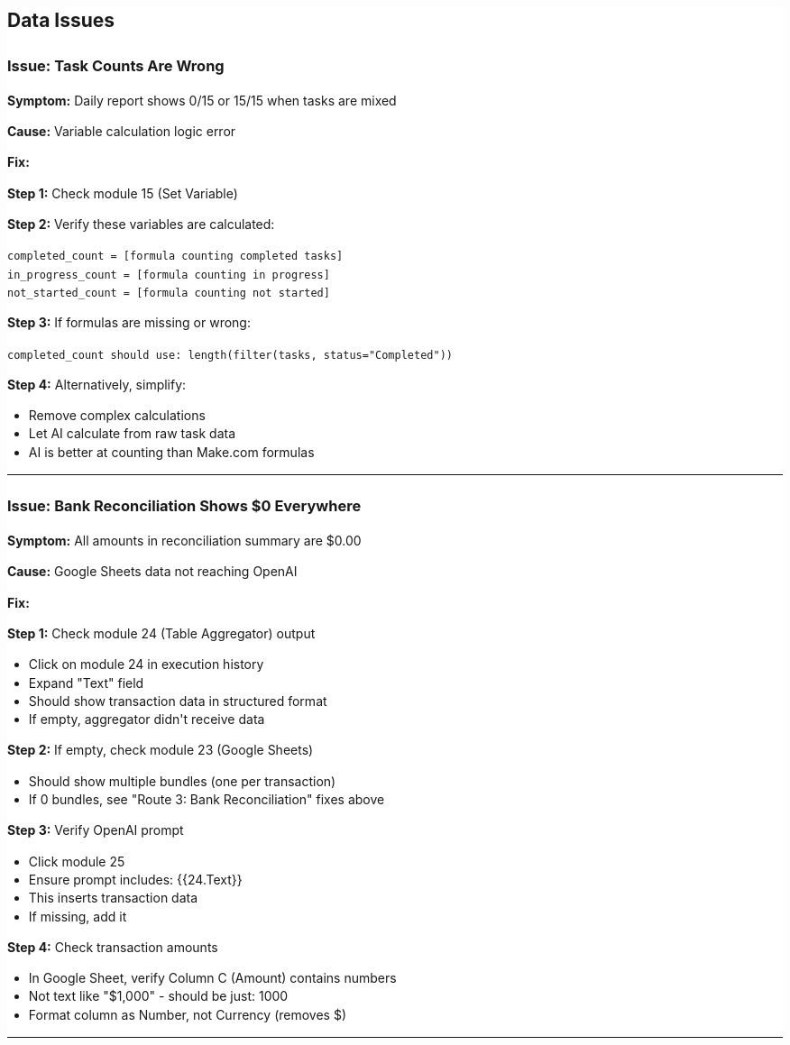 
## Data Issues

### Issue: Task Counts Are Wrong

**Symptom:** Daily report shows 0/15 or 15/15 when tasks are mixed

**Cause:** Variable calculation logic error

**Fix:**

**Step 1:** Check module 15 (Set Variable)

**Step 2:** Verify these variables are calculated:
```
completed_count = [formula counting completed tasks]
in_progress_count = [formula counting in progress]
not_started_count = [formula counting not started]
```

**Step 3:** If formulas are missing or wrong:
```
completed_count should use: length(filter(tasks, status="Completed"))
```

**Step 4:** Alternatively, simplify:
- Remove complex calculations
- Let AI calculate from raw task data
- AI is better at counting than Make.com formulas

---

### Issue: Bank Reconciliation Shows $0 Everywhere

**Symptom:** All amounts in reconciliation summary are $0.00

**Cause:** Google Sheets data not reaching OpenAI

**Fix:**

**Step 1:** Check module 24 (Table Aggregator) output
- Click on module 24 in execution history
- Expand "Text" field
- Should show transaction data in structured format
- If empty, aggregator didn't receive data

**Step 2:** If empty, check module 23 (Google Sheets)
- Should show multiple bundles (one per transaction)
- If 0 bundles, see "Route 3: Bank Reconciliation" fixes above

**Step 3:** Verify OpenAI prompt
- Click module 25
- Ensure prompt includes: {{24.Text}}
- This inserts transaction data
- If missing, add it

**Step 4:** Check transaction amounts
- In Google Sheet, verify Column C (Amount) contains numbers
- Not text like "$1,000" - should be just: 1000
- Format column as Number, not Currency (removes $)

---